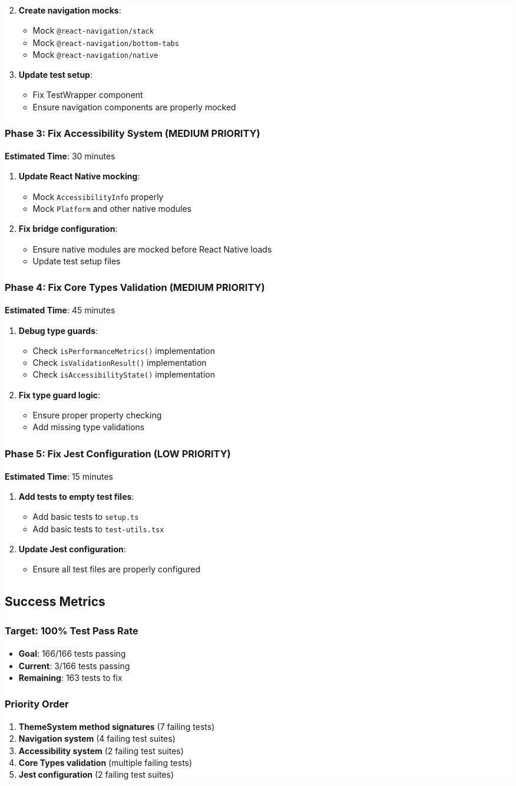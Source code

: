 2. **Create navigation mocks**:
   - Mock `@react-navigation/stack`
   - Mock `@react-navigation/bottom-tabs`
   - Mock `@react-navigation/native`

3. **Update test setup**:
   - Fix TestWrapper component
   - Ensure navigation components are properly mocked

### Phase 3: Fix Accessibility System (MEDIUM PRIORITY)
**Estimated Time**: 30 minutes

1. **Update React Native mocking**:
   - Mock `AccessibilityInfo` properly
   - Mock `Platform` and other native modules

2. **Fix bridge configuration**:
   - Ensure native modules are mocked before React Native loads
   - Update test setup files

### Phase 4: Fix Core Types Validation (MEDIUM PRIORITY)
**Estimated Time**: 45 minutes

1. **Debug type guards**:
   - Check `isPerformanceMetrics()` implementation
   - Check `isValidationResult()` implementation
   - Check `isAccessibilityState()` implementation

2. **Fix type guard logic**:
   - Ensure proper property checking
   - Add missing type validations

### Phase 5: Fix Jest Configuration (LOW PRIORITY)
**Estimated Time**: 15 minutes

1. **Add tests to empty test files**:
   - Add basic tests to `setup.ts`
   - Add basic tests to `test-utils.tsx`

2. **Update Jest configuration**:
   - Ensure all test files are properly configured

## Success Metrics

### Target: 100% Test Pass Rate
- **Goal**: 166/166 tests passing
- **Current**: 3/166 tests passing
- **Remaining**: 163 tests to fix

### Priority Order
1. **ThemeSystem method signatures** (7 failing tests)
2. **Navigation system** (4 failing test suites)
3. **Accessibility system** (2 failing test suites)
4. **Core Types validation** (multiple failing tests)
5. **Jest configuration** (2 failing test suites)
